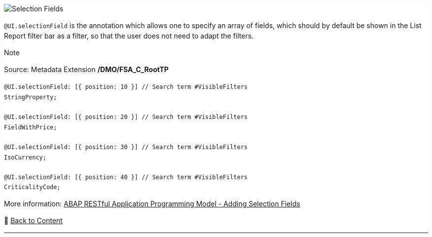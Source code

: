 <img src="https://raw.githubusercontent.com/SAP-samples/abap-platform-fiori-feature-showcase/main/Images/Guide/selection_field.jpg" title="Selection Fields" />

`@UI.selectionField` is the annotation which allows one to specify an array of fields, which should by default be shown in the List Report filter bar as a filter, so that the user does not need to adapt the filters. 

> [!NOTE] 
> Source: Metadata Extension **/DMO/FSA_C_RootTP**

```
@UI.selectionField: [{ position: 10 }] // Search term #VisibleFilters
StringProperty;

@UI.selectionField: [{ position: 20 }] // Search term #VisibleFilters
FieldWithPrice;

@UI.selectionField: [{ position: 30 }] // Search term #VisibleFilters
IsoCurrency;

@UI.selectionField: [{ position: 40 }] // Search term #VisibleFilters
CriticalityCode;
```

More information: [ABAP RESTful Application Programming Model - Adding Selection Fields](https://help.sap.com/docs/btp/sap-abap-restful-application-programming-model/adding-selection-fields)

:arrow_up_small: [Back to Content](#content)

---